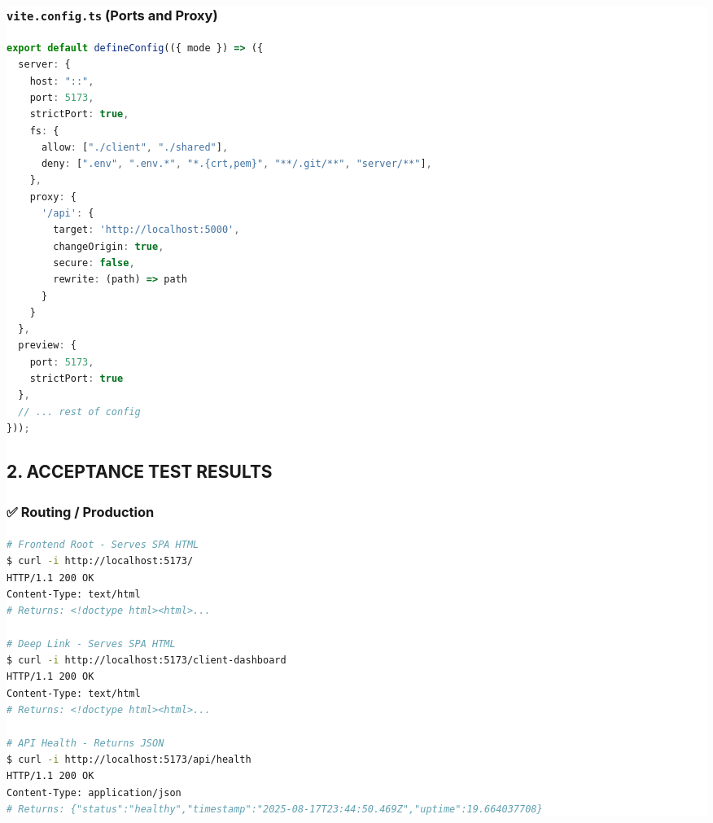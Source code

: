 ### `vite.config.ts` (Ports and Proxy)
```typescript
export default defineConfig(({ mode }) => ({
  server: {
    host: "::",
    port: 5173,
    strictPort: true,
    fs: {
      allow: ["./client", "./shared"],
      deny: [".env", ".env.*", "*.{crt,pem}", "**/.git/**", "server/**"],
    },
    proxy: {
      '/api': {
        target: 'http://localhost:5000',
        changeOrigin: true,
        secure: false,
        rewrite: (path) => path
      }
    }
  },
  preview: {
    port: 5173,
    strictPort: true
  },
  // ... rest of config
}));
```

## 2. ACCEPTANCE TEST RESULTS

### ✅ Routing / Production
```bash
# Frontend Root - Serves SPA HTML
$ curl -i http://localhost:5173/
HTTP/1.1 200 OK
Content-Type: text/html
# Returns: <!doctype html><html>...

# Deep Link - Serves SPA HTML  
$ curl -i http://localhost:5173/client-dashboard
HTTP/1.1 200 OK
Content-Type: text/html
# Returns: <!doctype html><html>...

# API Health - Returns JSON
$ curl -i http://localhost:5173/api/health
HTTP/1.1 200 OK
Content-Type: application/json
# Returns: {"status":"healthy","timestamp":"2025-08-17T23:44:50.469Z","uptime":19.664037708}
```
